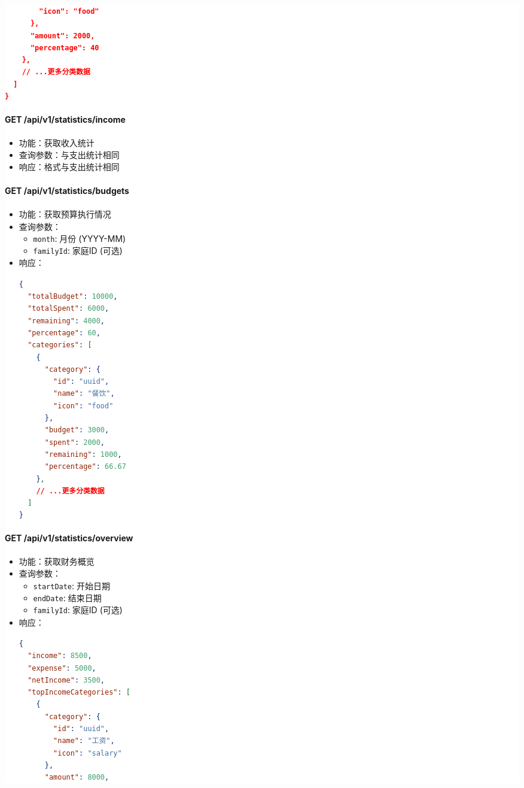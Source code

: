   ```json
          "icon": "food"
        },
        "amount": 2000,
        "percentage": 40
      },
      // ...更多分类数据
    ]
  }
  ```

#### GET /api/v1/statistics/income
- 功能：获取收入统计
- 查询参数：与支出统计相同
- 响应：格式与支出统计相同

#### GET /api/v1/statistics/budgets
- 功能：获取预算执行情况
- 查询参数：
  - `month`: 月份 (YYYY-MM)
  - `familyId`: 家庭ID (可选)
- 响应：
  ```json
  {
    "totalBudget": 10000,
    "totalSpent": 6000,
    "remaining": 4000,
    "percentage": 60,
    "categories": [
      {
        "category": {
          "id": "uuid",
          "name": "餐饮",
          "icon": "food"
        },
        "budget": 3000,
        "spent": 2000,
        "remaining": 1000,
        "percentage": 66.67
      },
      // ...更多分类数据
    ]
  }
  ```

#### GET /api/v1/statistics/overview
- 功能：获取财务概览
- 查询参数：
  - `startDate`: 开始日期
  - `endDate`: 结束日期
  - `familyId`: 家庭ID (可选)
- 响应：
  ```json
  {
    "income": 8500,
    "expense": 5000,
    "netIncome": 3500,
    "topIncomeCategories": [
      {
        "category": {
          "id": "uuid",
          "name": "工资",
          "icon": "salary"
        },
        "amount": 8000,
  ```